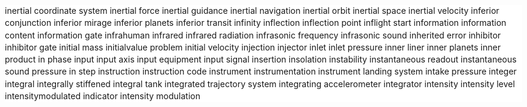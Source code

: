 inertial coordinate system
inertial force
inertial guidance
inertial navigation
inertial orbit
inertial space
inertial velocity
inferior conjunction
inferior mirage
inferior planets
inferior transit
infinity
inflection
inflection point
inflight start
information
information content
information gate
infrahuman
infrared
infrared radiation
infrasonic frequency
infrasonic sound
inherited error
inhibitor
inhibitor gate
initial mass
initialvalue problem
initial velocity
injection
injector
inlet
inlet pressure
inner liner
inner planets
inner product
in phase
input
input axis
input equipment
input signal
insertion
insolation
instability
instantaneous readout
instantaneous sound pressure
in step
instruction
instruction code
instrument
instrumentation
instrument landing system
intake pressure
integer
integral
integrally stiffened
integral tank
integrated trajectory system
integrating accelerometer
integrator
intensity
intensity level
intensitymodulated indicator
intensity modulation